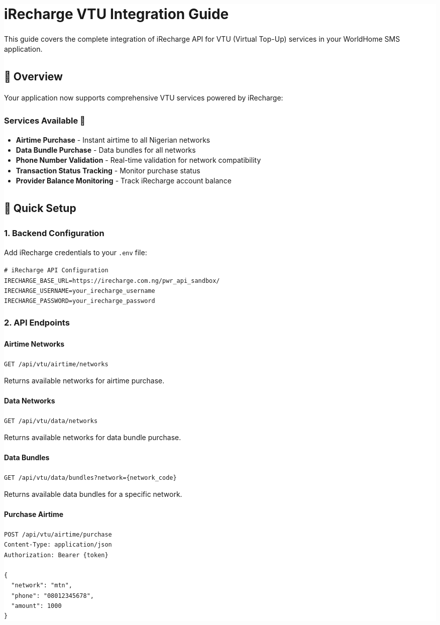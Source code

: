# iRecharge VTU Integration Guide

This guide covers the complete integration of iRecharge API for VTU (Virtual Top-Up) services in your WorldHome SMS application.

## 🎯 **Overview**

Your application now supports comprehensive VTU services powered by iRecharge:

### **Services Available** 🚀
- **Airtime Purchase** - Instant airtime to all Nigerian networks
- **Data Bundle Purchase** - Data bundles for all networks
- **Phone Number Validation** - Real-time validation for network compatibility
- **Transaction Status Tracking** - Monitor purchase status
- **Provider Balance Monitoring** - Track iRecharge account balance

## 🚀 **Quick Setup**

### **1. Backend Configuration**

Add iRecharge credentials to your `.env` file:

```env
# iRecharge API Configuration
IRECHARGE_BASE_URL=https://irecharge.com.ng/pwr_api_sandbox/
IRECHARGE_USERNAME=your_irecharge_username
IRECHARGE_PASSWORD=your_irecharge_password
```

### **2. API Endpoints**

#### **Airtime Networks**
```http
GET /api/vtu/airtime/networks
```
Returns available networks for airtime purchase.

#### **Data Networks**
```http
GET /api/vtu/data/networks
```
Returns available networks for data bundle purchase.

#### **Data Bundles**
```http
GET /api/vtu/data/bundles?network={network_code}
```
Returns available data bundles for a specific network.

#### **Purchase Airtime**
```http
POST /api/vtu/airtime/purchase
Content-Type: application/json
Authorization: Bearer {token}

{
  "network": "mtn",
  "phone": "08012345678",
  "amount": 1000
}
```
